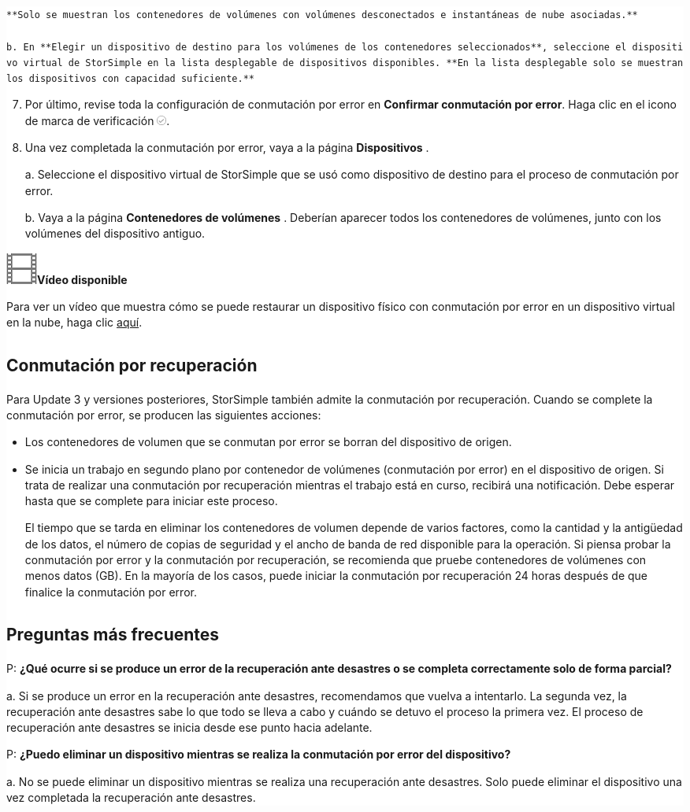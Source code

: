     **Solo se muestran los contenedores de volúmenes con volúmenes desconectados e instantáneas de nube asociadas.**
   
    b. En **Elegir un dispositivo de destino para los volúmenes de los contenedores seleccionados**, seleccione el dispositivo virtual de StorSimple en la lista desplegable de dispositivos disponibles. **En la lista desplegable solo se muestran los dispositivos con capacidad suficiente.**  
7. Por último, revise toda la configuración de conmutación por error en **Confirmar conmutación por error**. Haga clic en el icono de marca de verificación ![Icono de marca de verificación](./media/storsimple-device-failover-disaster-recovery/IC740895.png).
8. Una vez completada la conmutación por error, vaya a la página **Dispositivos** .
   
    a. Seleccione el dispositivo virtual de StorSimple que se usó como dispositivo de destino para el proceso de conmutación por error.
   
    b. Vaya a la página **Contenedores de volúmenes** . Deberían aparecer todos los contenedores de volúmenes, junto con los volúmenes del dispositivo antiguo.

![Vídeo disponible](./media/storsimple-device-failover-disaster-recovery/Video_icon.png)**Vídeo disponible**

Para ver un vídeo que muestra cómo se puede restaurar un dispositivo físico con conmutación por error en un dispositivo virtual en la nube, haga clic [aquí](https://azure.microsoft.com/documentation/videos/storsimple-and-disaster-recovery/).

## <a name="failback"></a>Conmutación por recuperación
Para Update 3 y versiones posteriores, StorSimple también admite la conmutación por recuperación. Cuando se complete la conmutación por error, se producen las siguientes acciones:

* Los contenedores de volumen que se conmutan por error se borran del dispositivo de origen.
* Se inicia un trabajo en segundo plano por contenedor de volúmenes (conmutación por error) en el dispositivo de origen. Si trata de realizar una conmutación por recuperación mientras el trabajo está en curso, recibirá una notificación. Debe esperar hasta que se complete para iniciar este proceso. 
  
    El tiempo que se tarda en eliminar los contenedores de volumen depende de varios factores, como la cantidad y la antigüedad de los datos, el número de copias de seguridad y el ancho de banda de red disponible para la operación. Si piensa probar la conmutación por error y la conmutación por recuperación, se recomienda que pruebe contenedores de volúmenes con menos datos (GB). En la mayoría de los casos, puede iniciar la conmutación por recuperación 24 horas después de que finalice la conmutación por error. 

## <a name="frequently-asked-questions"></a>Preguntas más frecuentes
P: **¿Qué ocurre si se produce un error de la recuperación ante desastres o se completa correctamente solo de forma parcial?**

a. Si se produce un error en la recuperación ante desastres, recomendamos que vuelva a intentarlo. La segunda vez, la recuperación ante desastres sabe lo que todo se lleva a cabo y cuándo se detuvo el proceso la primera vez. El proceso de recuperación ante desastres se inicia desde ese punto hacia adelante. 

P: **¿Puedo eliminar un dispositivo mientras se realiza la conmutación por error del dispositivo?**

a. No se puede eliminar un dispositivo mientras se realiza una recuperación ante desastres. Solo puede eliminar el dispositivo una vez completada la recuperación ante desastres.
